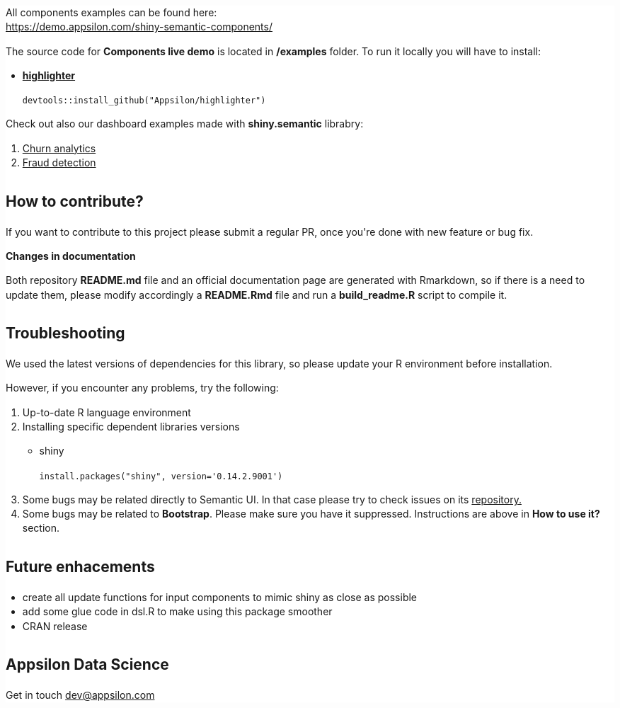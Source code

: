 
All components examples can be found here:<br> <https://demo.appsilon.com/shiny-semantic-components/>

The source code for **Components live demo** is located in **/examples** folder. To run it locally you will have to install:

-   [**highlighter**](https://github.com/Appsilon/highlighter)

        devtools::install_github("Appsilon/highlighter")

Check out also our dashboard examples made with **shiny.semantic** librabry:

1.  [Churn analytics](https://demo.appsilon.com/churn)
2.  [Fraud detection](https://demo.appsilon.com/frauds)

How to contribute?
------------------

If you want to contribute to this project please submit a regular PR, once you're done with new feature or bug fix.<br>

**Changes in documentation**

Both repository **README.md** file and an official documentation page are generated with Rmarkdown, so if there is a need to update them, please modify accordingly a **README.Rmd** file and run a **build\_readme.R** script to compile it.

Troubleshooting
---------------

We used the latest versions of dependencies for this library, so please update your R environment before installation.

However, if you encounter any problems, try the following:

1.  Up-to-date R language environment
2.  Installing specific dependent libraries versions
    -   shiny

            install.packages("shiny", version='0.14.2.9001')

3.  Some bugs may be related directly to Semantic UI. In that case please try to check issues on its [repository.](https://github.com/Semantic-Org/Semantic-UI)
4.  Some bugs may be related to **Bootstrap**. Please make sure you have it suppressed. Instructions are above in **How to use it?** section.

Future enhacements
------------------

-   create all update functions for input components to mimic shiny as close as possible
-   add some glue code in dsl.R to make using this package smoother
-   CRAN release

Appsilon Data Science
---------------------

Get in touch [dev@appsilon.com](dev@appsilon.com)
